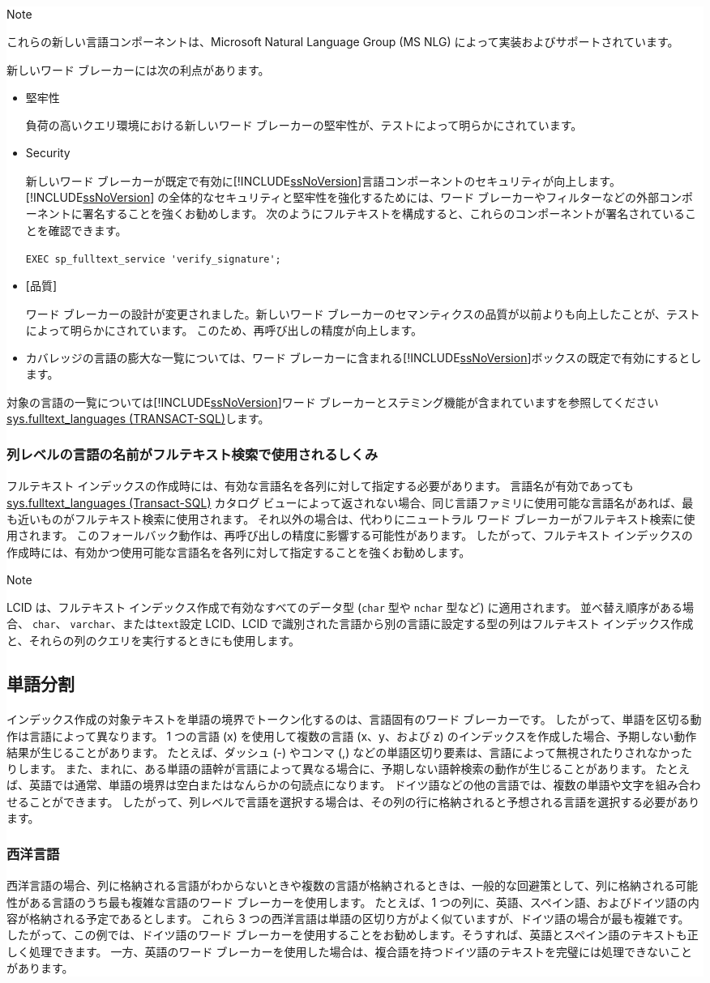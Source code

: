 > [!NOTE]  
>  これらの新しい言語コンポーネントは、Microsoft Natural Language Group (MS NLG) によって実装およびサポートされています。  
  
 新しいワード ブレーカーには次の利点があります。  
  
-   堅牢性  
  
     負荷の高いクエリ環境における新しいワード ブレーカーの堅牢性が、テストによって明らかにされています。  
  
-   Security  
  
     新しいワード ブレーカーが既定で有効に[!INCLUDE[ssNoVersion](../../../includes/ssnoversion-md.md)]言語コンポーネントのセキュリティが向上します。 [!INCLUDE[ssNoVersion](../../../includes/ssnoversion-md.md)] の全体的なセキュリティと堅牢性を強化するためには、ワード ブレーカーやフィルターなどの外部コンポーネントに署名することを強くお勧めします。 次のようにフルテキストを構成すると、これらのコンポーネントが署名されていることを確認できます。  
  
    ```  
    EXEC sp_fulltext_service 'verify_signature';  
    ```  
  
-   [品質]  
  
     ワード ブレーカーの設計が変更されました。新しいワード ブレーカーのセマンティクスの品質が以前よりも向上したことが、テストによって明らかにされています。 このため、再呼び出しの精度が向上します。  
  
-   カバレッジの言語の膨大な一覧については、ワード ブレーカーに含まれる[!INCLUDE[ssNoVersion](../../../includes/ssnoversion-md.md)]ボックスの既定で有効にするとします。  
  
 対象の言語の一覧については[!INCLUDE[ssNoVersion](../../../includes/ssnoversion-md.md)]ワード ブレーカーとステミング機能が含まれていますを参照してください[sys.fulltext_languages &#40;TRANSACT-SQL&#41;](/sql/relational-databases/system-catalog-views/sys-fulltext-languages-transact-sql)します。  
  

  
### <a name="how-full-text-search-uses-the-name-of-the-column-level-language"></a>列レベルの言語の名前がフルテキスト検索で使用されるしくみ  
 フルテキスト インデックスの作成時には、有効な言語名を各列に対して指定する必要があります。 言語名が有効であっても [sys.fulltext_languages &#40;Transact-SQL&#41;](/sql/relational-databases/system-catalog-views/sys-fulltext-languages-transact-sql) カタログ ビューによって返されない場合、同じ言語ファミリに使用可能な言語名があれば、最も近いものがフルテキスト検索に使用されます。 それ以外の場合は、代わりにニュートラル ワード ブレーカーがフルテキスト検索に使用されます。 このフォールバック動作は、再呼び出しの精度に影響する可能性があります。 したがって、フルテキスト インデックスの作成時には、有効かつ使用可能な言語名を各列に対して指定することを強くお勧めします。  
  
> [!NOTE]  
>  LCID は、フルテキスト インデックス作成で有効なすべてのデータ型 (`char` 型や `nchar` 型など) に適用されます。 並べ替え順序がある場合、 `char`、 `varchar`、または`text`設定 LCID、LCID で識別された言語から別の言語に設定する型の列はフルテキスト インデックス作成と、それらの列のクエリを実行するときにも使用します。  
  

  
##  <a name="breaking"></a> 単語分割  
 インデックス作成の対象テキストを単語の境界でトークン化するのは、言語固有のワード ブレーカーです。 したがって、単語を区切る動作は言語によって異なります。 1 つの言語 (x) を使用して複数の言語 (x、y、および z) のインデックスを作成した場合、予期しない動作結果が生じることがあります。 たとえば、ダッシュ (-) やコンマ (,) などの単語区切り要素は、言語によって無視されたりされなかったりします。 また、まれに、ある単語の語幹が言語によって異なる場合に、予期しない語幹検索の動作が生じることがあります。 たとえば、英語では通常、単語の境界は空白またはなんらかの句読点になります。 ドイツ語などの他の言語では、複数の単語や文字を組み合わせることができます。 したがって、列レベルで言語を選択する場合は、その列の行に格納されると予想される言語を選択する必要があります。  
  
### <a name="western-languages"></a>西洋言語  
 西洋言語の場合、列に格納される言語がわからないときや複数の言語が格納されるときは、一般的な回避策として、列に格納される可能性がある言語のうち最も複雑な言語のワード ブレーカーを使用します。 たとえば、1 つの列に、英語、スペイン語、およびドイツ語の内容が格納される予定であるとします。 これら 3 つの西洋言語は単語の区切り方がよく似ていますが、ドイツ語の場合が最も複雑です。 したがって、この例では、ドイツ語のワード ブレーカーを使用することをお勧めします。そうすれば、英語とスペイン語のテキストも正しく処理できます。 一方、英語のワード ブレーカーを使用した場合は、複合語を持つドイツ語のテキストを完璧には処理できないことがあります。  
  